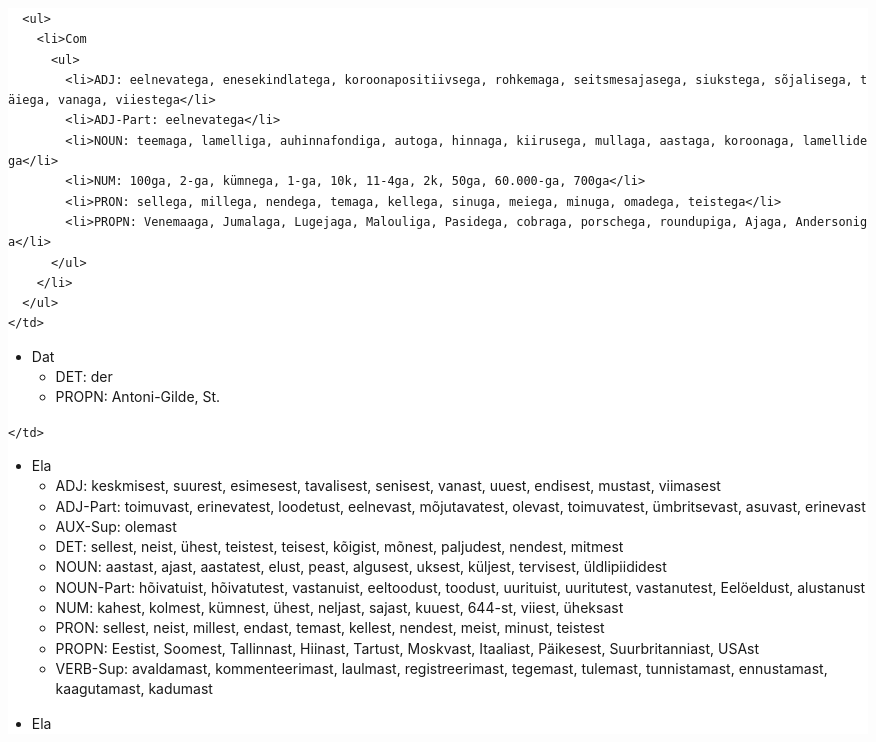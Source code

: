       <ul>
        <li>Com
          <ul>
            <li>ADJ: eelnevatega, enesekindlatega, koroonapositiivsega, rohkemaga, seitsmesajasega, siukstega, sõjalisega, täiega, vanaga, viiestega</li>
            <li>ADJ-Part: eelnevatega</li>
            <li>NOUN: teemaga, lamelliga, auhinnafondiga, autoga, hinnaga, kiirusega, mullaga, aastaga, koroonaga, lamellidega</li>
            <li>NUM: 100ga, 2-ga, kümnega, 1-ga, 10k, 11-4ga, 2k, 50ga, 60.000-ga, 700ga</li>
            <li>PRON: sellega, millega, nendega, temaga, kellega, sinuga, meiega, minuga, omadega, teistega</li>
            <li>PROPN: Venemaaga, Jumalaga, Lugejaga, Malouliga, Pasidega, cobraga, porschega, roundupiga, Ajaga, Andersoniga</li>
          </ul>
        </li>
      </ul>
    </td>
  </tr>
  <tr>
    <td width="50%" valign="top">
      <ul>
        <li>Dat
          <ul>
            <li>DET: der</li>
            <li>PROPN: Antoni-Gilde, St.</li>
          </ul>
        </li>
      </ul>
    </td>
    <td width="50%" valign="top">

    </td>
  </tr>
  <tr>
    <td width="50%" valign="top">
      <ul>
        <li>Ela
          <ul>
            <li>ADJ: keskmisest, suurest, esimesest, tavalisest, senisest, vanast, uuest, endisest, mustast, viimasest</li>
            <li>ADJ-Part: toimuvast, erinevatest, loodetust, eelnevast, mõjutavatest, olevast, toimuvatest, ümbritsevast, asuvast, erinevast</li>
            <li>AUX-Sup: olemast</li>
            <li>DET: sellest, neist, ühest, teistest, teisest, kõigist, mõnest, paljudest, nendest, mitmest</li>
            <li>NOUN: aastast, ajast, aastatest, elust, peast, algusest, uksest, küljest, tervisest, üldlipiididest</li>
            <li>NOUN-Part: hõivatuist, hõivatutest, vastanuist, eeltoodust, toodust, uurituist, uuritutest, vastanutest, Eelöeldust, alustanust</li>
            <li>NUM: kahest, kolmest, kümnest, ühest, neljast, sajast, kuuest, 644-st, viiest, üheksast</li>
            <li>PRON: sellest, neist, millest, endast, temast, kellest, nendest, meist, minust, teistest</li>
            <li>PROPN: Eestist, Soomest, Tallinnast, Hiinast, Tartust, Moskvast, Itaaliast, Päikesest, Suurbritanniast, USAst</li>
            <li>VERB-Sup: avaldamast, kommenteerimast, laulmast, registreerimast, tegemast, tulemast, tunnistamast, ennustamast, kaagutamast, kadumast</li>
          </ul>
        </li>
      </ul>
    </td>
    <td width="50%" valign="top">
      <ul>
        <li>Ela
          <ul>